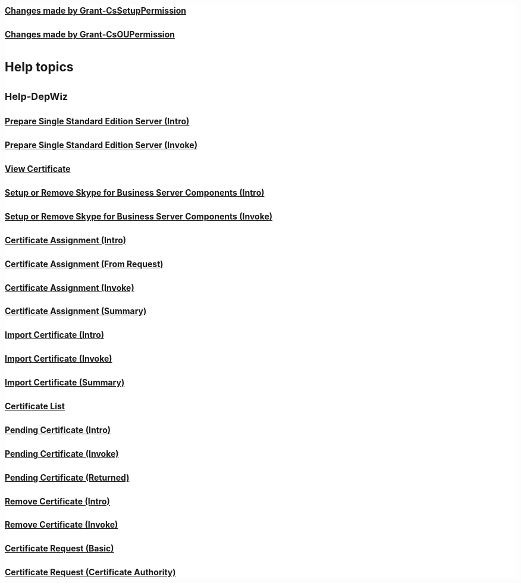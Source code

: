#### [Changes made by Grant-CsSetupPermission](../schema-reference/active-directory-schema-extensions-classes-and-attributes/changes-made-by-grant-cssetuppermission.md)
#### [Changes made by Grant-CsOUPermission](../schema-reference/active-directory-schema-extensions-classes-and-attributes/changes-made-by-grant-csoupermission.md)
## Help topics
### Help-DepWiz
#### [Prepare Single Standard Edition Server (Intro)](../help-topics/help-depwiz/prepare-single-standard-edition-server-intro.md)
#### [Prepare Single Standard Edition Server (Invoke)](../help-topics/help-depwiz/prepare-single-standard-edition-server-invoke.md)
#### [View Certificate](../help-topics/help-depwiz/view-certificate.md)
#### [Setup or Remove Skype for Business Server Components (Intro)](../help-topics/help-depwiz/setup-or-remove-skype-for-business-server-components-intro.md)
#### [Setup or Remove Skype for Business Server Components (Invoke)](../help-topics/help-depwiz/setup-or-remove-skype-for-business-server-components-invoke.md)
#### [Certificate Assignment (Intro)](../help-topics/help-depwiz/certificate-assignment-intro.md)
#### [Certificate Assignment (From Request)](../help-topics/help-depwiz/certificate-assignment-from-request.md)
#### [Certificate Assignment (Invoke)](../help-topics/help-depwiz/certificate-assignment-invoke.md)
#### [Certificate Assignment (Summary)](../help-topics/help-depwiz/certificate-assignment-summary.md)
#### [Import Certificate (Intro)](../help-topics/help-depwiz/import-certificate-intro.md)
#### [Import Certificate (Invoke)](../help-topics/help-depwiz/import-certificate-invoke.md)
#### [Import Certificate (Summary)](../help-topics/help-depwiz/import-certificate-summary.md)
#### [Certificate List](../help-topics/help-depwiz/certificate-list.md)
#### [Pending Certificate (Intro)](../help-topics/help-depwiz/pending-certificate-intro.md)
#### [Pending Certificate (Invoke)](../help-topics/help-depwiz/pending-certificate-invoke.md)
#### [Pending Certificate (Returned)](../help-topics/help-depwiz/pending-certificate-returned.md)
#### [Remove Certificate (Intro)](../help-topics/help-depwiz/remove-certificate-intro.md)
#### [Remove Certificate (Invoke)](../help-topics/help-depwiz/remove-certificate-invoke.md)
#### [Certificate Request (Basic)](../help-topics/help-depwiz/certificate-request-basic.md)
#### [Certificate Request (Certificate Authority)](../help-topics/help-depwiz/certificate-request-certificate-authority.md)